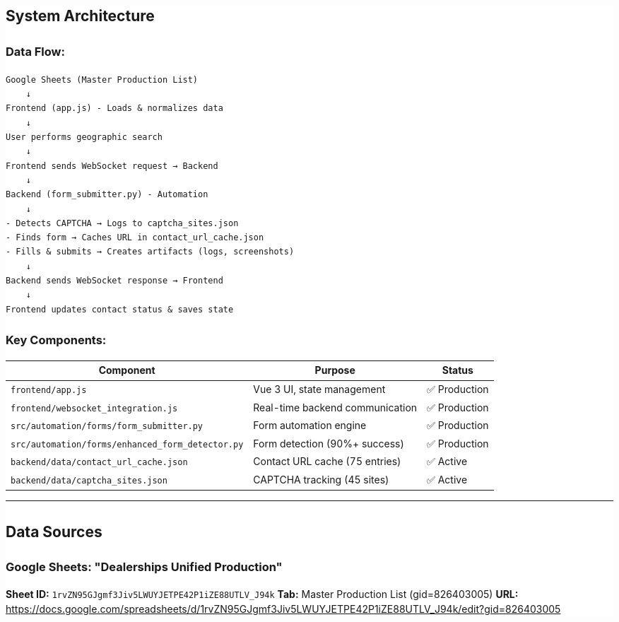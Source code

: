 
## System Architecture

### Data Flow:

```
Google Sheets (Master Production List)
    ↓
Frontend (app.js) - Loads & normalizes data
    ↓
User performs geographic search
    ↓
Frontend sends WebSocket request → Backend
    ↓
Backend (form_submitter.py) - Automation
    ↓
- Detects CAPTCHA → Logs to captcha_sites.json
- Finds form → Caches URL in contact_url_cache.json
- Fills & submits → Creates artifacts (logs, screenshots)
    ↓
Backend sends WebSocket response → Frontend
    ↓
Frontend updates contact status & saves state
```

### Key Components:

| Component | Purpose | Status |
|-----------|---------|--------|
| `frontend/app.js` | Vue 3 UI, state management | ✅ Production |
| `frontend/websocket_integration.js` | Real-time backend communication | ✅ Production |
| `src/automation/forms/form_submitter.py` | Form automation engine | ✅ Production |
| `src/automation/forms/enhanced_form_detector.py` | Form detection (90%+ success) | ✅ Production |
| `backend/data/contact_url_cache.json` | Contact URL cache (75 entries) | ✅ Active |
| `backend/data/captcha_sites.json` | CAPTCHA tracking (45 sites) | ✅ Active |

---

## Data Sources

### Google Sheets: "Dealerships Unified Production"

**Sheet ID:** `1rvZN95GJgmf3Jiv5LWUYJETPE42P1iZE88UTLV_J94k`
**Tab:** Master Production List (gid=826403005)
**URL:** https://docs.google.com/spreadsheets/d/1rvZN95GJgmf3Jiv5LWUYJETPE42P1iZE88UTLV_J94k/edit?gid=826403005
